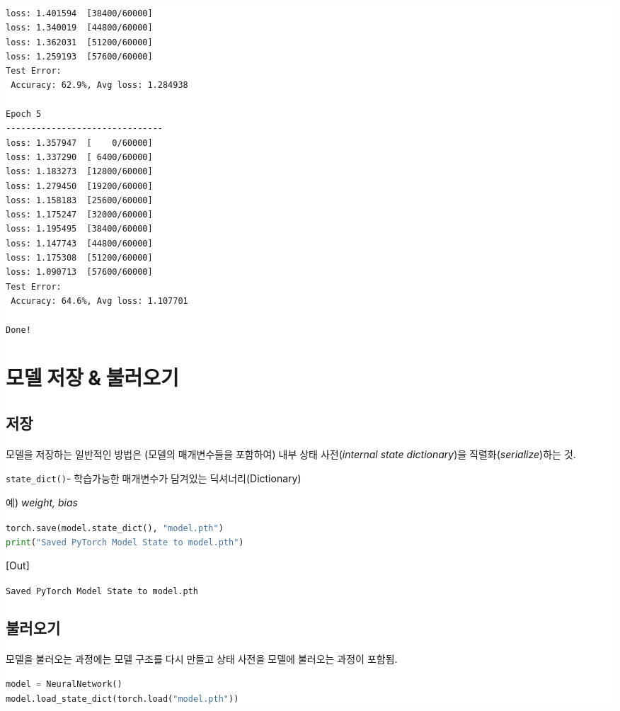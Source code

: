 ```
loss: 1.401594  [38400/60000]
loss: 1.340019  [44800/60000]
loss: 1.362031  [51200/60000]
loss: 1.259193  [57600/60000]
Test Error: 
 Accuracy: 62.9%, Avg loss: 1.284938 

Epoch 5
-------------------------------
loss: 1.357947  [    0/60000]
loss: 1.337290  [ 6400/60000]
loss: 1.183273  [12800/60000]
loss: 1.279450  [19200/60000]
loss: 1.158183  [25600/60000]
loss: 1.175247  [32000/60000]
loss: 1.195495  [38400/60000]
loss: 1.147743  [44800/60000]
loss: 1.175308  [51200/60000]
loss: 1.090713  [57600/60000]
Test Error: 
 Accuracy: 64.6%, Avg loss: 1.107701 

Done!
```

# **모델 저장 & 불러오기**

## 저장

모델을 저장하는 일반적인 방법은 (모델의 매개변수들을 포함하여) 내부 상태 사전(*internal state dictionary*)을 직렬화(*serialize*)하는 것.

`state_dict()`- 학습가능한 매개변수가 담겨있는 딕셔너리(Dictionary)

예) *weight, bias*

```python
torch.save(model.state_dict(), "model.pth")
print("Saved PyTorch Model State to model.pth")
```

[Out]

```
Saved PyTorch Model State to model.pth
```

## 불러오기

모델을 불러오는 과정에는 모델 구조를 다시 만들고 상태 사전을 모델에 불러오는 과정이 포함됨.

```python
model = NeuralNetwork()
model.load_state_dict(torch.load("model.pth"))
```
